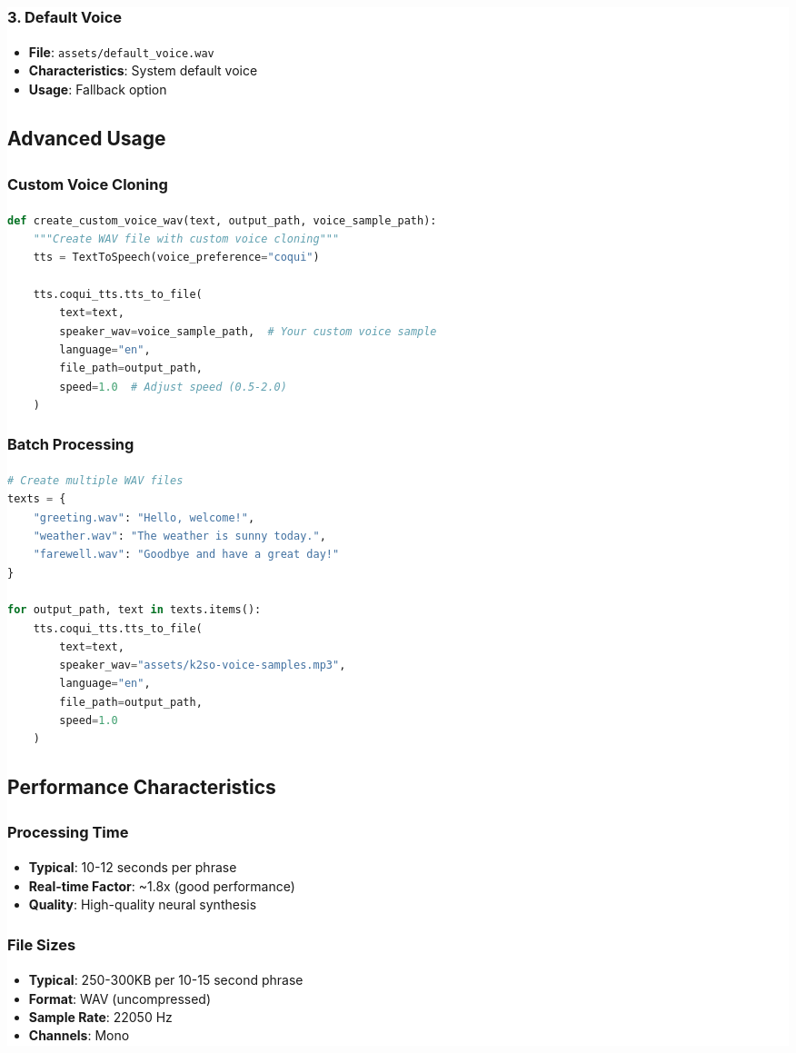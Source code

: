 ### 3. Default Voice
- **File**: `assets/default_voice.wav`
- **Characteristics**: System default voice
- **Usage**: Fallback option

## Advanced Usage

### Custom Voice Cloning
```python
def create_custom_voice_wav(text, output_path, voice_sample_path):
    """Create WAV file with custom voice cloning"""
    tts = TextToSpeech(voice_preference="coqui")
    
    tts.coqui_tts.tts_to_file(
        text=text,
        speaker_wav=voice_sample_path,  # Your custom voice sample
        language="en",
        file_path=output_path,
        speed=1.0  # Adjust speed (0.5-2.0)
    )
```

### Batch Processing
```python
# Create multiple WAV files
texts = {
    "greeting.wav": "Hello, welcome!",
    "weather.wav": "The weather is sunny today.",
    "farewell.wav": "Goodbye and have a great day!"
}

for output_path, text in texts.items():
    tts.coqui_tts.tts_to_file(
        text=text,
        speaker_wav="assets/k2so-voice-samples.mp3",
        language="en",
        file_path=output_path,
        speed=1.0
    )
```

## Performance Characteristics

### Processing Time
- **Typical**: 10-12 seconds per phrase
- **Real-time Factor**: ~1.8x (good performance)
- **Quality**: High-quality neural synthesis

### File Sizes
- **Typical**: 250-300KB per 10-15 second phrase
- **Format**: WAV (uncompressed)
- **Sample Rate**: 22050 Hz
- **Channels**: Mono
